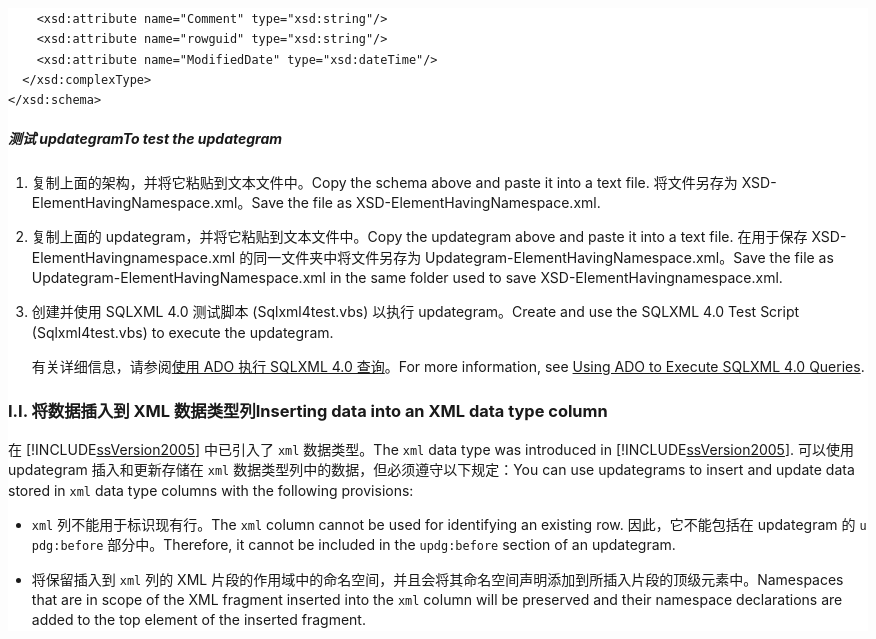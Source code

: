 ```  
    <xsd:attribute name="Comment" type="xsd:string"/>  
    <xsd:attribute name="rowguid" type="xsd:string"/>  
    <xsd:attribute name="ModifiedDate" type="xsd:dateTime"/>  
  </xsd:complexType>  
</xsd:schema>  
```  
  
##### <a name="to-test-the-updategram"></a><span data-ttu-id="b2332-258">测试 updategram</span><span class="sxs-lookup"><span data-stu-id="b2332-258">To test the updategram</span></span>  
  
1.  <span data-ttu-id="b2332-259">复制上面的架构，并将它粘贴到文本文件中。</span><span class="sxs-lookup"><span data-stu-id="b2332-259">Copy the schema above and paste it into a text file.</span></span> <span data-ttu-id="b2332-260">将文件另存为 XSD-ElementHavingNamespace.xml。</span><span class="sxs-lookup"><span data-stu-id="b2332-260">Save the file as XSD-ElementHavingNamespace.xml.</span></span>  
  
2.  <span data-ttu-id="b2332-261">复制上面的 updategram，并将它粘贴到文本文件中。</span><span class="sxs-lookup"><span data-stu-id="b2332-261">Copy the updategram above and paste it into a text file.</span></span> <span data-ttu-id="b2332-262">在用于保存 XSD-ElementHavingnamespace.xml 的同一文件夹中将文件另存为 Updategram-ElementHavingNamespace.xml。</span><span class="sxs-lookup"><span data-stu-id="b2332-262">Save the file as Updategram-ElementHavingNamespace.xml in the same folder used to save XSD-ElementHavingnamespace.xml.</span></span>  
  
3.  <span data-ttu-id="b2332-263">创建并使用 SQLXML 4.0 测试脚本 (Sqlxml4test.vbs) 以执行 updategram。</span><span class="sxs-lookup"><span data-stu-id="b2332-263">Create and use the SQLXML 4.0 Test Script (Sqlxml4test.vbs) to execute the updategram.</span></span>  
  
     <span data-ttu-id="b2332-264">有关详细信息，请参阅[使用 ADO 执行 SQLXML 4.0 查询](../../sqlxml/using-ado-to-execute-sqlxml-4-0-queries.md)。</span><span class="sxs-lookup"><span data-stu-id="b2332-264">For more information, see [Using ADO to Execute SQLXML 4.0 Queries](../../sqlxml/using-ado-to-execute-sqlxml-4-0-queries.md).</span></span>  
  
### <a name="i-inserting-data-into-an-xml-data-type-column"></a><span data-ttu-id="b2332-265">I.</span><span class="sxs-lookup"><span data-stu-id="b2332-265">I.</span></span> <span data-ttu-id="b2332-266">将数据插入到 XML 数据类型列</span><span class="sxs-lookup"><span data-stu-id="b2332-266">Inserting data into an XML data type column</span></span>  
 <span data-ttu-id="b2332-267">在 [!INCLUDE[ssVersion2005](../../../includes/ssversion2005-md.md)] 中已引入了 `xml` 数据类型。</span><span class="sxs-lookup"><span data-stu-id="b2332-267">The `xml` data type was introduced in [!INCLUDE[ssVersion2005](../../../includes/ssversion2005-md.md)].</span></span> <span data-ttu-id="b2332-268">可以使用 updategram 插入和更新存储在 `xml` 数据类型列中的数据，但必须遵守以下规定：</span><span class="sxs-lookup"><span data-stu-id="b2332-268">You can use updategrams to insert and update data stored in `xml` data type columns with the following provisions:</span></span>  
  
-   <span data-ttu-id="b2332-269">`xml` 列不能用于标识现有行。</span><span class="sxs-lookup"><span data-stu-id="b2332-269">The `xml` column cannot be used for identifying an existing row.</span></span> <span data-ttu-id="b2332-270">因此，它不能包括在 updategram 的 `updg:before` 部分中。</span><span class="sxs-lookup"><span data-stu-id="b2332-270">Therefore, it cannot be included in the `updg:before` section of an updategram.</span></span>  
  
-   <span data-ttu-id="b2332-271">将保留插入到 `xml` 列的 XML 片段的作用域中的命名空间，并且会将其命名空间声明添加到所插入片段的顶级元素中。</span><span class="sxs-lookup"><span data-stu-id="b2332-271">Namespaces that are in scope of the XML fragment inserted into the `xml` column will be preserved and their namespace declarations are added to the top element of the inserted fragment.</span></span>  
  